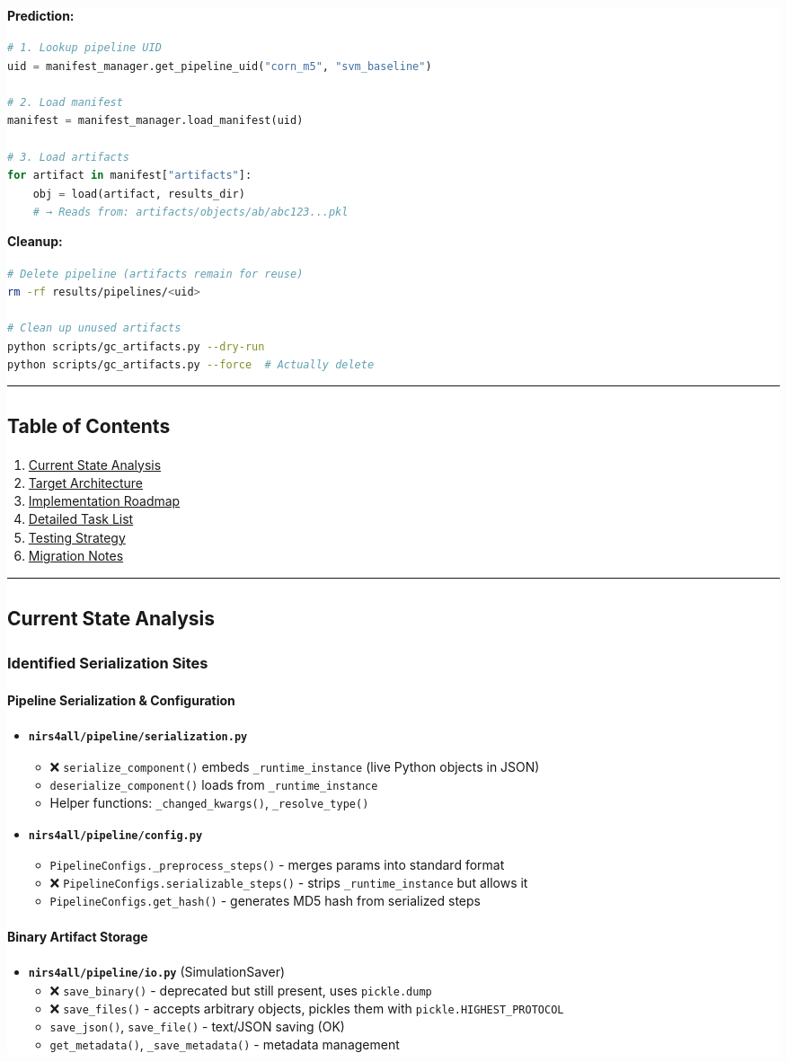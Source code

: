 **Prediction:**
```python
# 1. Lookup pipeline UID
uid = manifest_manager.get_pipeline_uid("corn_m5", "svm_baseline")

# 2. Load manifest
manifest = manifest_manager.load_manifest(uid)

# 3. Load artifacts
for artifact in manifest["artifacts"]:
    obj = load(artifact, results_dir)
    # → Reads from: artifacts/objects/ab/abc123...pkl
```

**Cleanup:**
```bash
# Delete pipeline (artifacts remain for reuse)
rm -rf results/pipelines/<uid>

# Clean up unused artifacts
python scripts/gc_artifacts.py --dry-run
python scripts/gc_artifacts.py --force  # Actually delete
```

---

## Table of Contents

1. [Current State Analysis](#current-state-analysis)
2. [Target Architecture](#target-architecture)
3. [Implementation Roadmap](#implementation-roadmap)
4. [Detailed Task List](#detailed-task-list)
5. [Testing Strategy](#testing-strategy)
6. [Migration Notes](#migration-notes)

---

## Current State Analysis

### Identified Serialization Sites

#### Pipeline Serialization & Configuration
- **`nirs4all/pipeline/serialization.py`**
  - ❌ `serialize_component()` embeds `_runtime_instance` (live Python objects in JSON)
  - `deserialize_component()` loads from `_runtime_instance`
  - Helper functions: `_changed_kwargs()`, `_resolve_type()`

- **`nirs4all/pipeline/config.py`**
  - `PipelineConfigs._preprocess_steps()` - merges params into standard format
  - ❌ `PipelineConfigs.serializable_steps()` - strips `_runtime_instance` but allows it
  - `PipelineConfigs.get_hash()` - generates MD5 hash from serialized steps

#### Binary Artifact Storage
- **`nirs4all/pipeline/io.py`** (SimulationSaver)
  - ❌ `save_binary()` - deprecated but still present, uses `pickle.dump`
  - ❌ `save_files()` - accepts arbitrary objects, pickles them with `pickle.HIGHEST_PROTOCOL`
  - `save_json()`, `save_file()` - text/JSON saving (OK)
  - `get_metadata()`, `_save_metadata()` - metadata management
